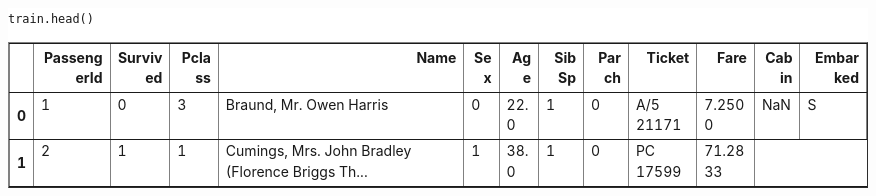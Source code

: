 ```python
train.head()
```




<div>
<style scoped>
    .dataframe tbody tr th:only-of-type {
        vertical-align: middle;
    }

    .dataframe tbody tr th {
        vertical-align: top;
    }

    .dataframe thead th {
        text-align: right;
    }
</style>
<table border="1" class="dataframe">
  <thead>
    <tr style="text-align: right;">
      <th></th>
      <th>PassengerId</th>
      <th>Survived</th>
      <th>Pclass</th>
      <th>Name</th>
      <th>Sex</th>
      <th>Age</th>
      <th>SibSp</th>
      <th>Parch</th>
      <th>Ticket</th>
      <th>Fare</th>
      <th>Cabin</th>
      <th>Embarked</th>
    </tr>
  </thead>
  <tbody>
    <tr>
      <th>0</th>
      <td>1</td>
      <td>0</td>
      <td>3</td>
      <td>Braund, Mr. Owen Harris</td>
      <td>0</td>
      <td>22.0</td>
      <td>1</td>
      <td>0</td>
      <td>A/5 21171</td>
      <td>7.2500</td>
      <td>NaN</td>
      <td>S</td>
    </tr>
    <tr>
      <th>1</th>
      <td>2</td>
      <td>1</td>
      <td>1</td>
      <td>Cumings, Mrs. John Bradley (Florence Briggs Th...</td>
      <td>1</td>
      <td>38.0</td>
      <td>1</td>
      <td>0</td>
      <td>PC 17599</td>
      <td>71.2833</td>